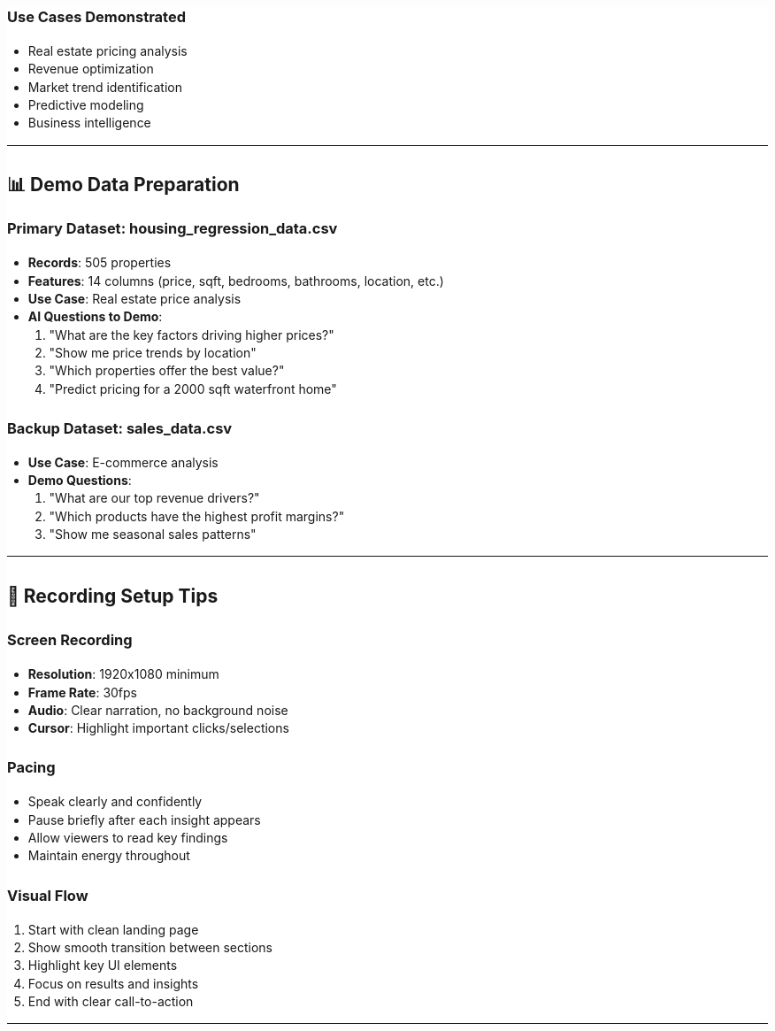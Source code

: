 ### **Use Cases Demonstrated**
- Real estate pricing analysis
- Revenue optimization
- Market trend identification
- Predictive modeling
- Business intelligence

---

## 📊 Demo Data Preparation

### **Primary Dataset**: housing_regression_data.csv
- **Records**: 505 properties
- **Features**: 14 columns (price, sqft, bedrooms, bathrooms, location, etc.)
- **Use Case**: Real estate price analysis
- **AI Questions to Demo**:
  1. "What are the key factors driving higher prices?"
  2. "Show me price trends by location"
  3. "Which properties offer the best value?"
  4. "Predict pricing for a 2000 sqft waterfront home"

### **Backup Dataset**: sales_data.csv
- **Use Case**: E-commerce analysis
- **Demo Questions**:
  1. "What are our top revenue drivers?"
  2. "Which products have the highest profit margins?"
  3. "Show me seasonal sales patterns"

---

## 🎥 Recording Setup Tips

### **Screen Recording**
- **Resolution**: 1920x1080 minimum
- **Frame Rate**: 30fps
- **Audio**: Clear narration, no background noise
- **Cursor**: Highlight important clicks/selections

### **Pacing**
- Speak clearly and confidently
- Pause briefly after each insight appears
- Allow viewers to read key findings
- Maintain energy throughout

### **Visual Flow**
1. Start with clean landing page
2. Show smooth transition between sections
3. Highlight key UI elements
4. Focus on results and insights
5. End with clear call-to-action

---